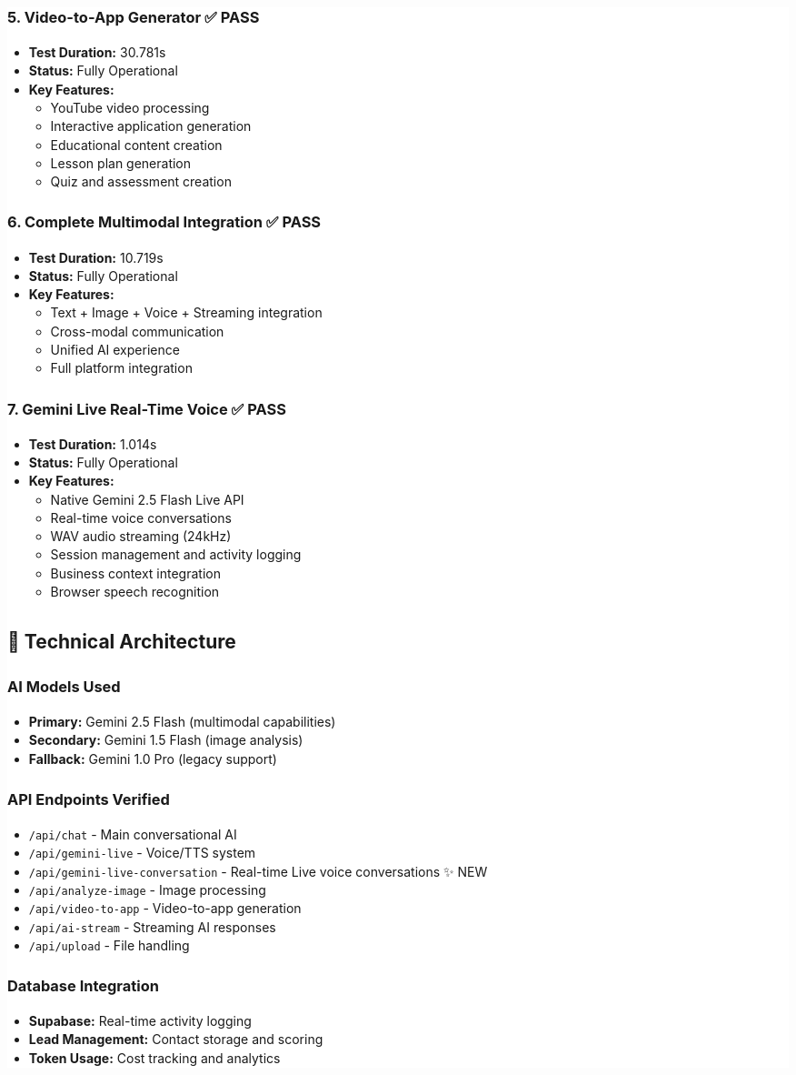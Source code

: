 ### 5. Video-to-App Generator ✅ PASS
- **Test Duration:** 30.781s
- **Status:** Fully Operational
- **Key Features:**
  - YouTube video processing
  - Interactive application generation
  - Educational content creation
  - Lesson plan generation
  - Quiz and assessment creation

### 6. Complete Multimodal Integration ✅ PASS
- **Test Duration:** 10.719s
- **Status:** Fully Operational
- **Key Features:**
  - Text + Image + Voice + Streaming integration
  - Cross-modal communication
  - Unified AI experience
  - Full platform integration

### 7. Gemini Live Real-Time Voice ✅ PASS
- **Test Duration:** 1.014s
- **Status:** Fully Operational
- **Key Features:**
  - Native Gemini 2.5 Flash Live API
  - Real-time voice conversations
  - WAV audio streaming (24kHz)
  - Session management and activity logging
  - Business context integration
  - Browser speech recognition

## 🔧 Technical Architecture

### AI Models Used
- **Primary:** Gemini 2.5 Flash (multimodal capabilities)
- **Secondary:** Gemini 1.5 Flash (image analysis)
- **Fallback:** Gemini 1.0 Pro (legacy support)

### API Endpoints Verified
- `/api/chat` - Main conversational AI
- `/api/gemini-live` - Voice/TTS system
- `/api/gemini-live-conversation` - Real-time Live voice conversations ✨ NEW
- `/api/analyze-image` - Image processing
- `/api/video-to-app` - Video-to-app generation
- `/api/ai-stream` - Streaming AI responses
- `/api/upload` - File handling

### Database Integration
- **Supabase:** Real-time activity logging
- **Lead Management:** Contact storage and scoring
- **Token Usage:** Cost tracking and analytics
